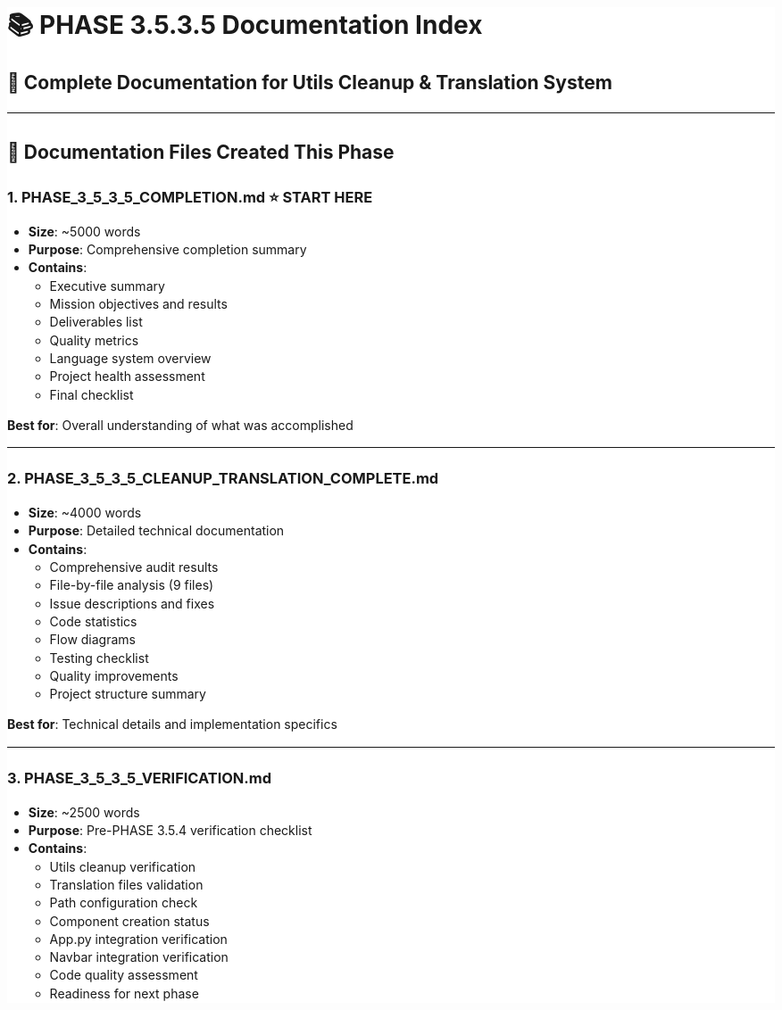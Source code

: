 # 📚 PHASE 3.5.3.5 Documentation Index

## 🎯 Complete Documentation for Utils Cleanup & Translation System

---

## 📖 Documentation Files Created This Phase

### 1. **PHASE_3_5_3_5_COMPLETION.md** ⭐ START HERE
- **Size**: ~5000 words
- **Purpose**: Comprehensive completion summary
- **Contains**:
  - Executive summary
  - Mission objectives and results
  - Deliverables list
  - Quality metrics
  - Language system overview
  - Project health assessment
  - Final checklist

**Best for**: Overall understanding of what was accomplished

---

### 2. **PHASE_3_5_3_5_CLEANUP_TRANSLATION_COMPLETE.md**
- **Size**: ~4000 words
- **Purpose**: Detailed technical documentation
- **Contains**:
  - Comprehensive audit results
  - File-by-file analysis (9 files)
  - Issue descriptions and fixes
  - Code statistics
  - Flow diagrams
  - Testing checklist
  - Quality improvements
  - Project structure summary

**Best for**: Technical details and implementation specifics

---

### 3. **PHASE_3_5_3_5_VERIFICATION.md**
- **Size**: ~2500 words
- **Purpose**: Pre-PHASE 3.5.4 verification checklist
- **Contains**:
  - Utils cleanup verification
  - Translation files validation
  - Path configuration check
  - Component creation status
  - App.py integration verification
  - Navbar integration verification
  - Code quality assessment
  - Readiness for next phase
